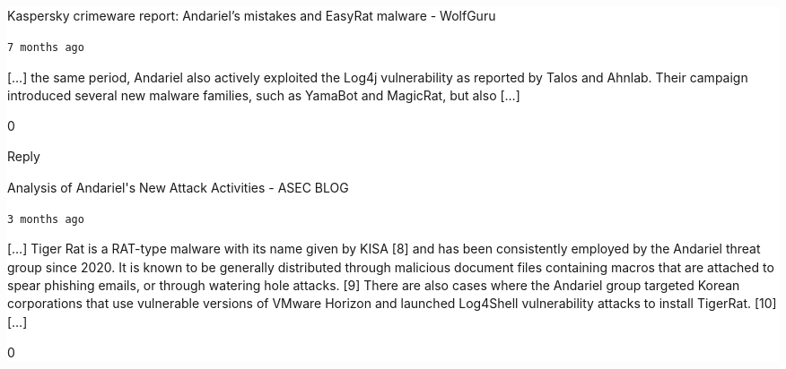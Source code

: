 
Kaspersky crimeware report: Andariel’s mistakes and EasyRat malware - WolfGuru



    7 months ago













[…] the same period, Andariel also actively exploited the Log4j vulnerability as reported by Talos and Ahnlab. Their campaign introduced several new malware families, such as YamaBot and MagicRat, but also […]






0






Reply













Analysis of Andariel's New Attack Activities - ASEC BLOG



    3 months ago













[…] Tiger Rat is a RAT-type malware with its name given by KISA [8] and has been consistently employed by the Andariel threat group since 2020. It is known to be generally distributed through malicious document files containing macros that are attached to spear phishing emails, or through watering hole attacks. [9] There are also cases where the Andariel group targeted Korean corporations that use vulnerable versions of VMware Horizon and launched Log4Shell vulnerability attacks to install TigerRat. [10] […]






0
